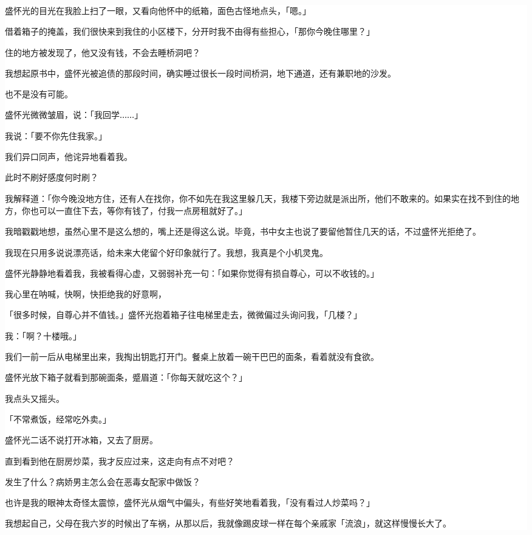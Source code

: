 盛怀光的目光在我脸上扫了一眼，又看向他怀中的纸箱，面色古怪地点头，「嗯。」


借着箱子的掩盖，我们很快来到我住的小区楼下，分开时我不由得有些担心，「那你今晚住哪里？」


住的地方被发现了，他又没有钱，不会去睡桥洞吧？


我想起原书中，盛怀光被追债的那段时间，确实睡过很长一段时间桥洞，地下通道，还有兼职地的沙发。


也不是没有可能。


盛怀光微微皱眉，说：「我回学……」


我说：「要不你先住我家。」


我们异口同声，他诧异地看着我。


此时不刷好感度何时刷？


我解释道：「你今晚没地方住，还有人在找你，你不如先在我这里躲几天，我楼下旁边就是派出所，他们不敢来的。如果实在找不到住的地方，你也可以一直住下去，等你有钱了，付我一点房租就好了。」


我暗戳戳地想，虽然心里不是这么想的，嘴上还是得这么说。毕竟，书中女主也说了要留他暂住几天的话，不过盛怀光拒绝了。


我现在只用多说说漂亮话，给未来大佬留个好印象就行了。我想，我真是个小机灵鬼。


盛怀光静静地看着我，我被看得心虚，又弱弱补充一句：「如果你觉得有损自尊心，可以不收钱的。」


我心里在呐喊，快啊，快拒绝我的好意啊，


「很多时候，自尊心并不值钱。」盛怀光抱着箱子往电梯里走去，微微偏过头询问我，「几楼？」


我：「啊？十楼哦。」


我们一前一后从电梯里出来，我掏出钥匙打开门。餐桌上放着一碗干巴巴的面条，看着就没有食欲。


盛怀光放下箱子就看到那碗面条，蹙眉道：「你每天就吃这个？」


我点头又摇头。


「不常煮饭，经常吃外卖。」


盛怀光二话不说打开冰箱，又去了厨房。


直到看到他在厨房炒菜，我才反应过来，这走向有点不对吧？


发生了什么？病娇男主怎么会在恶毒女配家中做饭？


也许是我的眼神太奇怪太震惊，盛怀光从烟气中偏头，有些好笑地看着我，「没有看过人炒菜吗？」


我想起自己，父母在我六岁的时候出了车祸，从那以后，我就像踢皮球一样在每个亲戚家「流浪」，就这样慢慢长大了。
